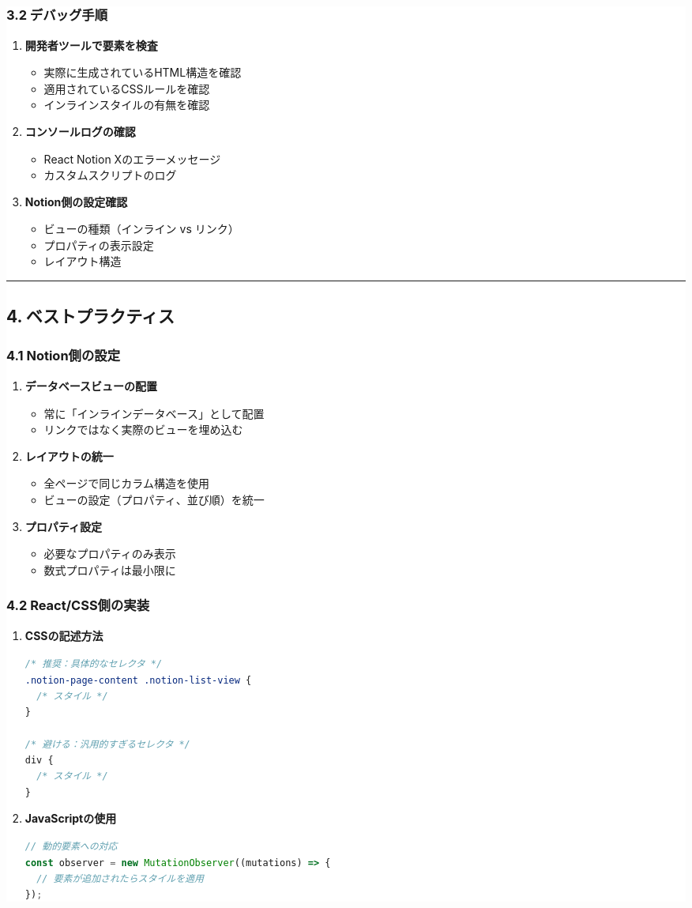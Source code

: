 ### 3.2 デバッグ手順

1. **開発者ツールで要素を検査**
   - 実際に生成されているHTML構造を確認
   - 適用されているCSSルールを確認
   - インラインスタイルの有無を確認

2. **コンソールログの確認**
   - React Notion Xのエラーメッセージ
   - カスタムスクリプトのログ

3. **Notion側の設定確認**
   - ビューの種類（インライン vs リンク）
   - プロパティの表示設定
   - レイアウト構造

---

## 4. ベストプラクティス

### 4.1 Notion側の設定

1. **データベースビューの配置**
   - 常に「インラインデータベース」として配置
   - リンクではなく実際のビューを埋め込む

2. **レイアウトの統一**
   - 全ページで同じカラム構造を使用
   - ビューの設定（プロパティ、並び順）を統一

3. **プロパティ設定**
   - 必要なプロパティのみ表示
   - 数式プロパティは最小限に

### 4.2 React/CSS側の実装

1. **CSSの記述方法**
   ```css
   /* 推奨：具体的なセレクタ */
   .notion-page-content .notion-list-view {
     /* スタイル */
   }
   
   /* 避ける：汎用的すぎるセレクタ */
   div {
     /* スタイル */
   }
   ```

2. **JavaScriptの使用**
   ```javascript
   // 動的要素への対応
   const observer = new MutationObserver((mutations) => {
     // 要素が追加されたらスタイルを適用
   });
   ```
